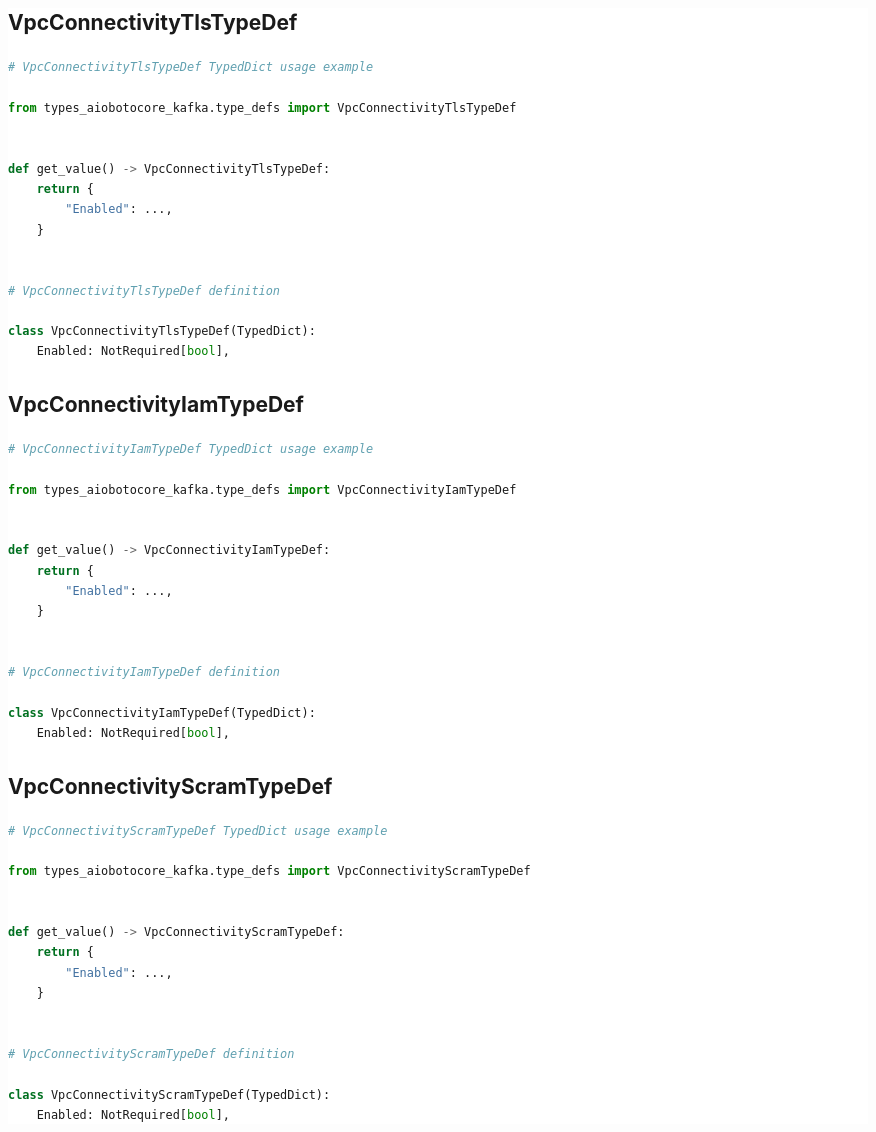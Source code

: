 
## VpcConnectivityTlsTypeDef

```python
# VpcConnectivityTlsTypeDef TypedDict usage example

from types_aiobotocore_kafka.type_defs import VpcConnectivityTlsTypeDef


def get_value() -> VpcConnectivityTlsTypeDef:
    return {
        "Enabled": ...,
    }


# VpcConnectivityTlsTypeDef definition

class VpcConnectivityTlsTypeDef(TypedDict):
    Enabled: NotRequired[bool],
```


## VpcConnectivityIamTypeDef

```python
# VpcConnectivityIamTypeDef TypedDict usage example

from types_aiobotocore_kafka.type_defs import VpcConnectivityIamTypeDef


def get_value() -> VpcConnectivityIamTypeDef:
    return {
        "Enabled": ...,
    }


# VpcConnectivityIamTypeDef definition

class VpcConnectivityIamTypeDef(TypedDict):
    Enabled: NotRequired[bool],
```


## VpcConnectivityScramTypeDef

```python
# VpcConnectivityScramTypeDef TypedDict usage example

from types_aiobotocore_kafka.type_defs import VpcConnectivityScramTypeDef


def get_value() -> VpcConnectivityScramTypeDef:
    return {
        "Enabled": ...,
    }


# VpcConnectivityScramTypeDef definition

class VpcConnectivityScramTypeDef(TypedDict):
    Enabled: NotRequired[bool],
```
